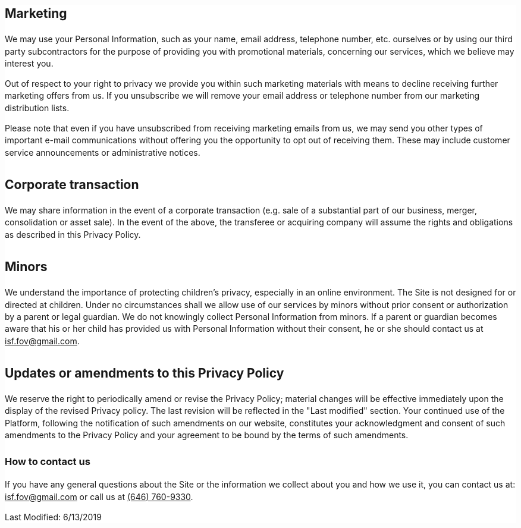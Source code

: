 ## Marketing

We may use your Personal Information, such as your name, email address, telephone number, etc. ourselves or by using our third party subcontractors for the purpose of providing you with promotional materials, concerning our services, which we believe may interest you.  

Out of respect to your right to privacy we provide you within such marketing materials with means to decline receiving further marketing offers from us. If you unsubscribe we will remove your email address or telephone number from our marketing distribution lists. 

Please note that even if you have unsubscribed from receiving marketing emails from us, we may send you other types of important e-mail communications without offering you the opportunity to opt out of receiving them. These may include customer service announcements or administrative notices.

## Corporate transaction

We may share information in the event of a corporate transaction (e.g. sale of a substantial part of our business, merger, consolidation or asset sale). In the event of the above, the transferee or acquiring company will assume the rights and obligations as described in this Privacy Policy.

## Minors

We understand the importance of protecting children’s privacy, especially in an online environment. The Site is not designed for or directed at children. Under no circumstances shall we allow use of our services by minors without prior consent or authorization by a parent or legal guardian. We do not knowingly collect Personal Information from minors. If a parent or guardian becomes aware that his or her child has provided us with Personal Information without their consent, he or she should contact us at isf.fov@gmail.com.

## Updates or amendments to this Privacy Policy

We reserve the right to periodically amend or revise the Privacy Policy; material changes will be effective immediately upon the display of the revised Privacy policy. The last revision will be reflected in the "Last modified" section. Your continued use of the Platform, following the notification of such amendments on our website, constitutes your acknowledgment and consent of such amendments to the Privacy Policy and your agreement to be bound by the terms of such amendments.

### How to contact us

If you have any general questions about the Site or the information we collect about you and how we use it, you can contact us at: isf.fov@gmail.com or call us at [(646) 760-9330](tel:6467609330).

Last Modified: 6/13/2019
